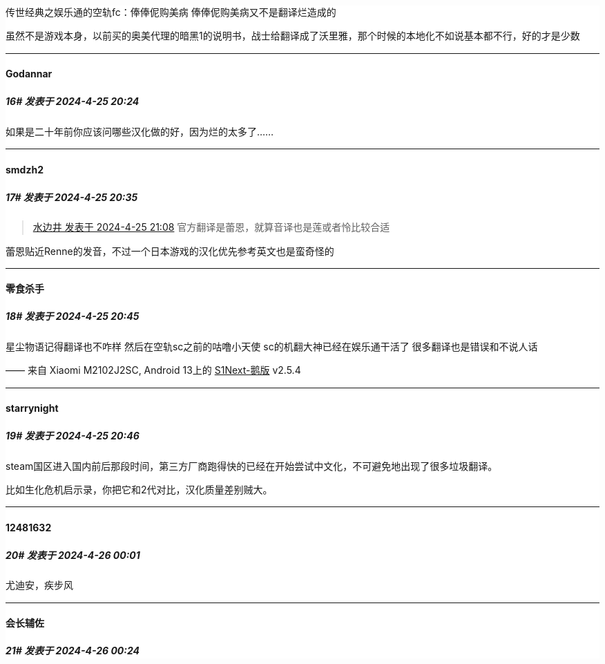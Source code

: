 传世经典之娱乐通的空轨fc：俸俸伲购美病</blockquote>
俸俸伲购美病又不是翻译烂造成的

虽然不是游戏本身，以前买的奥美代理的暗黑1的说明书，战士给翻译成了沃里雅，那个时候的本地化不如说基本都不行，好的才是少数

*****

####  Godannar  
##### 16#       发表于 2024-4-25 20:24

如果是二十年前你应该问哪些汉化做的好，因为烂的太多了……

*****

####  smdzh2  
##### 17#       发表于 2024-4-25 20:35

<blockquote><a href="httphttps://bbs.saraba1st.com/2b/forum.php?mod=redirect&amp;goto=findpost&amp;pid=64718151&amp;ptid=2181399" target="_blank">水边井 发表于 2024-4-25 21:08</a>
官方翻译是蕾恩，就算音译也是莲或者怜比较合适</blockquote>
蕾恩贴近Renne的发音，不过一个日本游戏的汉化优先参考英文也是蛮奇怪的

*****

####  零食杀手  
##### 18#       发表于 2024-4-25 20:45

星尘物语记得翻译也不咋样
然后在空轨sc之前的咕噜小天使
sc的机翻大神已经在娱乐通干活了
很多翻译也是错误和不说人话

—— 来自 Xiaomi M2102J2SC, Android 13上的 [S1Next-鹅版](https://github.com/ykrank/S1-Next/releases) v2.5.4

*****

####  starrynight  
##### 19#       发表于 2024-4-25 20:46

steam国区进入国内前后那段时间，第三方厂商跑得快的已经在开始尝试中文化，不可避免地出现了很多垃圾翻译。

比如生化危机启示录，你把它和2代对比，汉化质量差别贼大。

*****

####  12481632  
##### 20#       发表于 2024-4-26 00:01

尤迪安，疾步风

*****

####  会长辅佐  
##### 21#       发表于 2024-4-26 00:24
